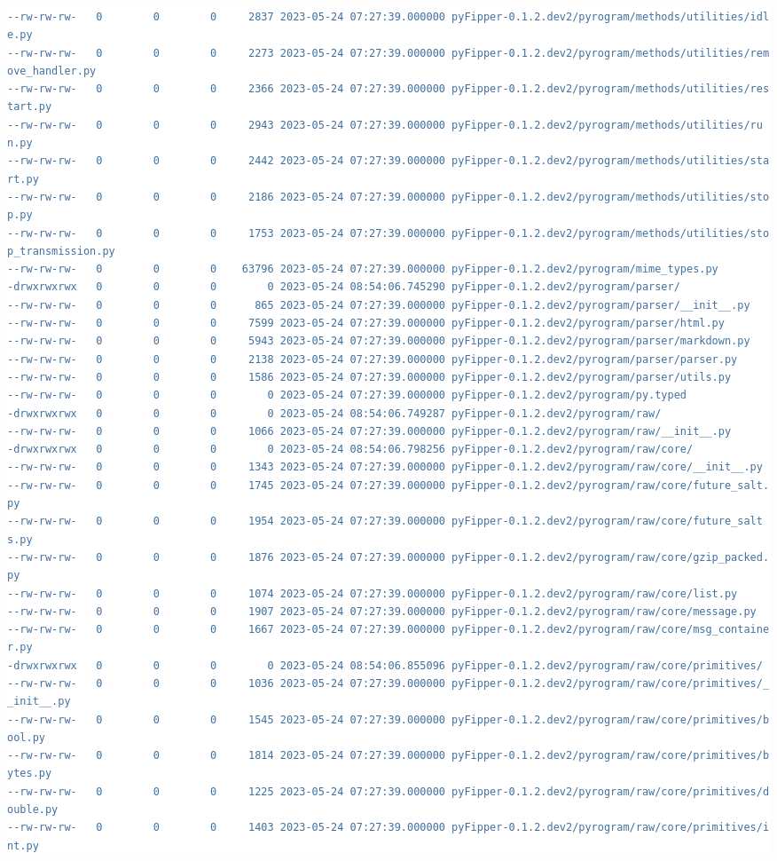 ```diff
--rw-rw-rw-   0        0        0     2837 2023-05-24 07:27:39.000000 pyFipper-0.1.2.dev2/pyrogram/methods/utilities/idle.py
--rw-rw-rw-   0        0        0     2273 2023-05-24 07:27:39.000000 pyFipper-0.1.2.dev2/pyrogram/methods/utilities/remove_handler.py
--rw-rw-rw-   0        0        0     2366 2023-05-24 07:27:39.000000 pyFipper-0.1.2.dev2/pyrogram/methods/utilities/restart.py
--rw-rw-rw-   0        0        0     2943 2023-05-24 07:27:39.000000 pyFipper-0.1.2.dev2/pyrogram/methods/utilities/run.py
--rw-rw-rw-   0        0        0     2442 2023-05-24 07:27:39.000000 pyFipper-0.1.2.dev2/pyrogram/methods/utilities/start.py
--rw-rw-rw-   0        0        0     2186 2023-05-24 07:27:39.000000 pyFipper-0.1.2.dev2/pyrogram/methods/utilities/stop.py
--rw-rw-rw-   0        0        0     1753 2023-05-24 07:27:39.000000 pyFipper-0.1.2.dev2/pyrogram/methods/utilities/stop_transmission.py
--rw-rw-rw-   0        0        0    63796 2023-05-24 07:27:39.000000 pyFipper-0.1.2.dev2/pyrogram/mime_types.py
-drwxrwxrwx   0        0        0        0 2023-05-24 08:54:06.745290 pyFipper-0.1.2.dev2/pyrogram/parser/
--rw-rw-rw-   0        0        0      865 2023-05-24 07:27:39.000000 pyFipper-0.1.2.dev2/pyrogram/parser/__init__.py
--rw-rw-rw-   0        0        0     7599 2023-05-24 07:27:39.000000 pyFipper-0.1.2.dev2/pyrogram/parser/html.py
--rw-rw-rw-   0        0        0     5943 2023-05-24 07:27:39.000000 pyFipper-0.1.2.dev2/pyrogram/parser/markdown.py
--rw-rw-rw-   0        0        0     2138 2023-05-24 07:27:39.000000 pyFipper-0.1.2.dev2/pyrogram/parser/parser.py
--rw-rw-rw-   0        0        0     1586 2023-05-24 07:27:39.000000 pyFipper-0.1.2.dev2/pyrogram/parser/utils.py
--rw-rw-rw-   0        0        0        0 2023-05-24 07:27:39.000000 pyFipper-0.1.2.dev2/pyrogram/py.typed
-drwxrwxrwx   0        0        0        0 2023-05-24 08:54:06.749287 pyFipper-0.1.2.dev2/pyrogram/raw/
--rw-rw-rw-   0        0        0     1066 2023-05-24 07:27:39.000000 pyFipper-0.1.2.dev2/pyrogram/raw/__init__.py
-drwxrwxrwx   0        0        0        0 2023-05-24 08:54:06.798256 pyFipper-0.1.2.dev2/pyrogram/raw/core/
--rw-rw-rw-   0        0        0     1343 2023-05-24 07:27:39.000000 pyFipper-0.1.2.dev2/pyrogram/raw/core/__init__.py
--rw-rw-rw-   0        0        0     1745 2023-05-24 07:27:39.000000 pyFipper-0.1.2.dev2/pyrogram/raw/core/future_salt.py
--rw-rw-rw-   0        0        0     1954 2023-05-24 07:27:39.000000 pyFipper-0.1.2.dev2/pyrogram/raw/core/future_salts.py
--rw-rw-rw-   0        0        0     1876 2023-05-24 07:27:39.000000 pyFipper-0.1.2.dev2/pyrogram/raw/core/gzip_packed.py
--rw-rw-rw-   0        0        0     1074 2023-05-24 07:27:39.000000 pyFipper-0.1.2.dev2/pyrogram/raw/core/list.py
--rw-rw-rw-   0        0        0     1907 2023-05-24 07:27:39.000000 pyFipper-0.1.2.dev2/pyrogram/raw/core/message.py
--rw-rw-rw-   0        0        0     1667 2023-05-24 07:27:39.000000 pyFipper-0.1.2.dev2/pyrogram/raw/core/msg_container.py
-drwxrwxrwx   0        0        0        0 2023-05-24 08:54:06.855096 pyFipper-0.1.2.dev2/pyrogram/raw/core/primitives/
--rw-rw-rw-   0        0        0     1036 2023-05-24 07:27:39.000000 pyFipper-0.1.2.dev2/pyrogram/raw/core/primitives/__init__.py
--rw-rw-rw-   0        0        0     1545 2023-05-24 07:27:39.000000 pyFipper-0.1.2.dev2/pyrogram/raw/core/primitives/bool.py
--rw-rw-rw-   0        0        0     1814 2023-05-24 07:27:39.000000 pyFipper-0.1.2.dev2/pyrogram/raw/core/primitives/bytes.py
--rw-rw-rw-   0        0        0     1225 2023-05-24 07:27:39.000000 pyFipper-0.1.2.dev2/pyrogram/raw/core/primitives/double.py
--rw-rw-rw-   0        0        0     1403 2023-05-24 07:27:39.000000 pyFipper-0.1.2.dev2/pyrogram/raw/core/primitives/int.py
```